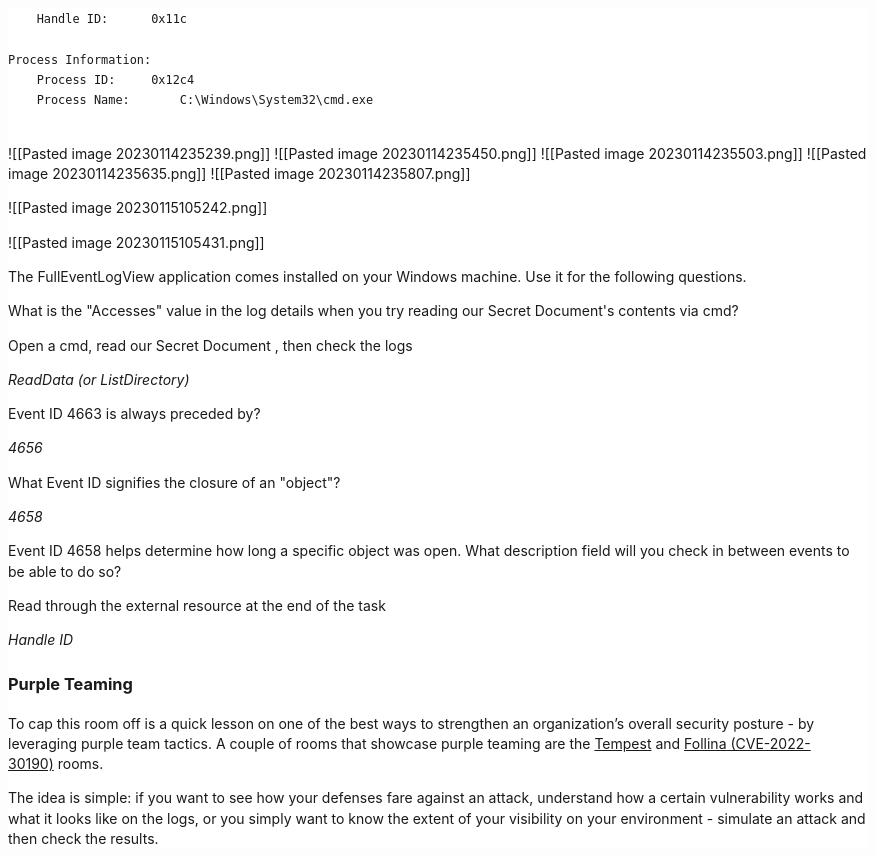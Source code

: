 ```
	Handle ID:		0x11c

Process Information:
	Process ID:		0x12c4
	Process Name:		C:\Windows\System32\cmd.exe


```

![[Pasted image 20230114235239.png]]
![[Pasted image 20230114235450.png]]
![[Pasted image 20230114235503.png]]
![[Pasted image 20230114235635.png]]
![[Pasted image 20230114235807.png]]

![[Pasted image 20230115105242.png]]

![[Pasted image 20230115105431.png]]

The FullEventLogView application comes installed on your Windows machine. Use it for the following questions.

What is the "Accesses" value in the log details when you try reading our Secret Document's contents via cmd?

Open a cmd, read our Secret Document , then check the logs

*ReadData (or ListDirectory)*

Event ID 4663 is always preceded by?

*4656*

What Event ID signifies the closure of an "object"?

*4658*

Event ID 4658 helps determine how long a specific object was open. What description field will you check in between events to be able to do so?

Read through the external resource at the end of the task

*Handle ID*


### Purple Teaming

To cap this room off is a quick lesson on one of the best ways to strengthen an organization’s overall security posture - by leveraging purple team tactics. A couple of rooms that showcase purple teaming are the [Tempest](https://tryhackme.com/room/tempestincident) and [Follina (CVE-2022-30190)](https://tryhackme.com/room/follinamsdt) rooms.

The idea is simple: if you want to see how your defenses fare against an attack, understand how a certain vulnerability works and what it looks like on the logs, or you simply want to know the extent of your visibility on your environment - simulate an attack and then check the results.
